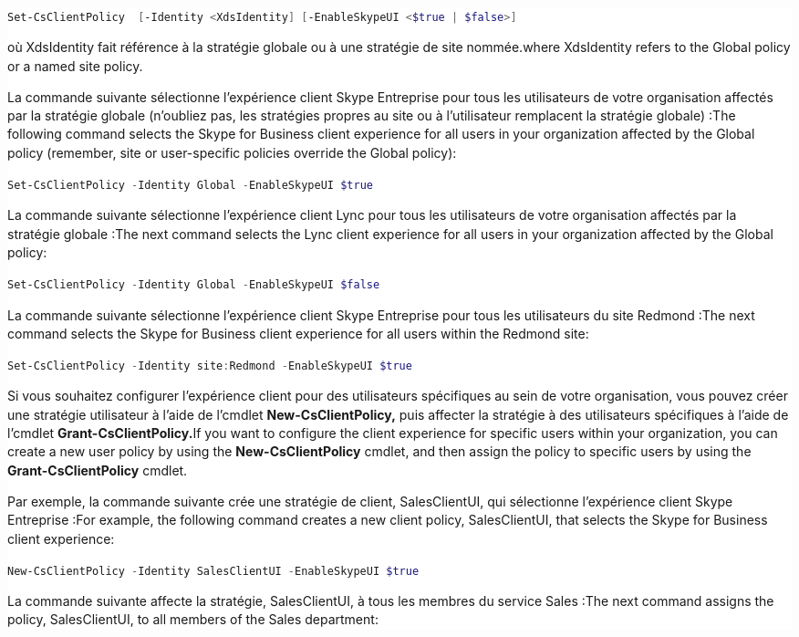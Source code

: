 ```powershell
Set-CsClientPolicy  [-Identity <XdsIdentity] [-EnableSkypeUI <$true | $false>]
```

<span data-ttu-id="dae97-120">où XdsIdentity fait référence à la stratégie globale ou à une stratégie de site nommée.</span><span class="sxs-lookup"><span data-stu-id="dae97-120">where XdsIdentity refers to the Global policy or a named site policy.</span></span>
  
<span data-ttu-id="dae97-121">La commande suivante sélectionne l’expérience client Skype Entreprise pour tous les utilisateurs de votre organisation affectés par la stratégie globale (n’oubliez pas, les stratégies propres au site ou à l’utilisateur remplacent la stratégie globale) :</span><span class="sxs-lookup"><span data-stu-id="dae97-121">The following command selects the Skype for Business client experience for all users in your organization affected by the Global policy (remember, site or user-specific policies override the Global policy):</span></span> 
  
```powershell
Set-CsClientPolicy -Identity Global -EnableSkypeUI $true
```

<span data-ttu-id="dae97-122">La commande suivante sélectionne l’expérience client Lync pour tous les utilisateurs de votre organisation affectés par la stratégie globale :</span><span class="sxs-lookup"><span data-stu-id="dae97-122">The next command selects the Lync client experience for all users in your organization affected by the Global policy:</span></span>
  
```powershell
Set-CsClientPolicy -Identity Global -EnableSkypeUI $false
```

<span data-ttu-id="dae97-123">La commande suivante sélectionne l’expérience client Skype Entreprise pour tous les utilisateurs du site Redmond :</span><span class="sxs-lookup"><span data-stu-id="dae97-123">The next command selects the Skype for Business client experience for all users within the Redmond site:</span></span>
  
```powershell
Set-CsClientPolicy -Identity site:Redmond -EnableSkypeUI $true
```

<span data-ttu-id="dae97-124">Si vous souhaitez configurer l’expérience client pour des utilisateurs spécifiques au sein de votre organisation, vous pouvez créer une stratégie utilisateur à l’aide de l’cmdlet **New-CsClientPolicy,** puis affecter la stratégie à des utilisateurs spécifiques à l’aide de l’cmdlet **Grant-CsClientPolicy.**</span><span class="sxs-lookup"><span data-stu-id="dae97-124">If you want to configure the client experience for specific users within your organization, you can create a new user policy by using the **New-CsClientPolicy** cmdlet, and then assign the policy to specific users by using the **Grant-CsClientPolicy** cmdlet.</span></span>
  
<span data-ttu-id="dae97-125">Par exemple, la commande suivante crée une stratégie de client, SalesClientUI, qui sélectionne l’expérience client Skype Entreprise :</span><span class="sxs-lookup"><span data-stu-id="dae97-125">For example, the following command creates a new client policy, SalesClientUI, that selects the Skype for Business client experience:</span></span>
  
```powershell
New-CsClientPolicy -Identity SalesClientUI -EnableSkypeUI $true
```

<span data-ttu-id="dae97-126">La commande suivante affecte la stratégie, SalesClientUI, à tous les membres du service Sales :</span><span class="sxs-lookup"><span data-stu-id="dae97-126">The next command assigns the policy, SalesClientUI, to all members of the Sales department:</span></span>
  